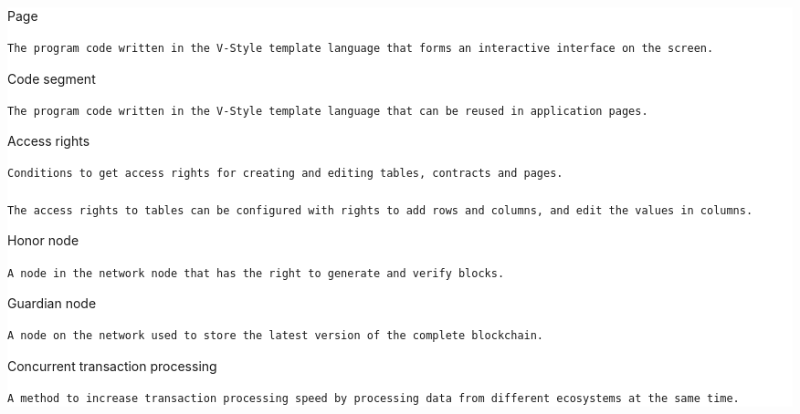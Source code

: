 Page

    The program code written in the V-Style template language that forms an interactive interface on the screen.

Code segment

    The program code written in the V-Style template language that can be reused in application pages.

Access rights

    Conditions to get access rights for creating and editing tables, contracts and pages.

    The access rights to tables can be configured with rights to add rows and columns, and edit the values in columns. 

Honor node

    A node in the network node that has the right to generate and verify blocks.

Guardian node

    A node on the network used to store the latest version of the complete blockchain.

Concurrent transaction processing

    A method to increase transaction processing speed by processing data from different ecosystems at the same time.

